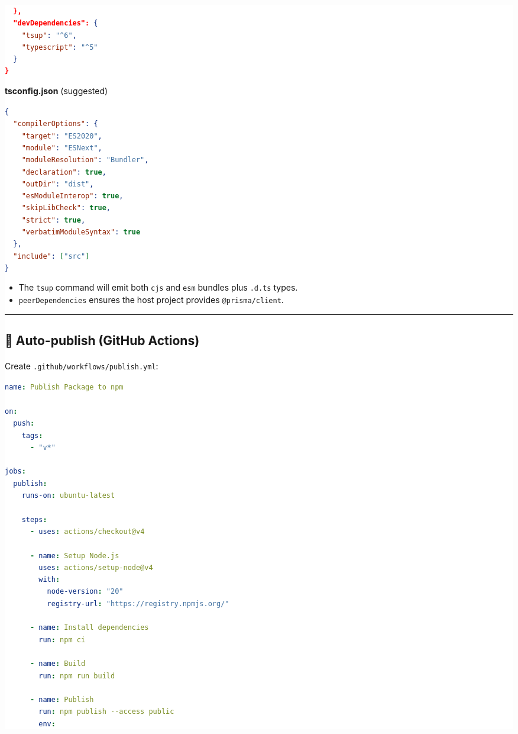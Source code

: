 ```json
  },
  "devDependencies": {
    "tsup": "^6",
    "typescript": "^5"
  }
}
```

**tsconfig.json** (suggested)
```json
{
  "compilerOptions": {
    "target": "ES2020",
    "module": "ESNext",
    "moduleResolution": "Bundler",
    "declaration": true,
    "outDir": "dist",
    "esModuleInterop": true,
    "skipLibCheck": true,
    "strict": true,
    "verbatimModuleSyntax": true
  },
  "include": ["src"]
}
```

- The `tsup` command will emit both `cjs` and `esm` bundles plus `.d.ts` types.
- `peerDependencies` ensures the host project provides `@prisma/client`.

---

## 🚢 Auto-publish (GitHub Actions)

Create `.github/workflows/publish.yml`:

```yaml
name: Publish Package to npm

on:
  push:
    tags:
      - "v*"

jobs:
  publish:
    runs-on: ubuntu-latest

    steps:
      - uses: actions/checkout@v4

      - name: Setup Node.js
        uses: actions/setup-node@v4
        with:
          node-version: "20"
          registry-url: "https://registry.npmjs.org/"

      - name: Install dependencies
        run: npm ci

      - name: Build
        run: npm run build

      - name: Publish
        run: npm publish --access public
        env:
```